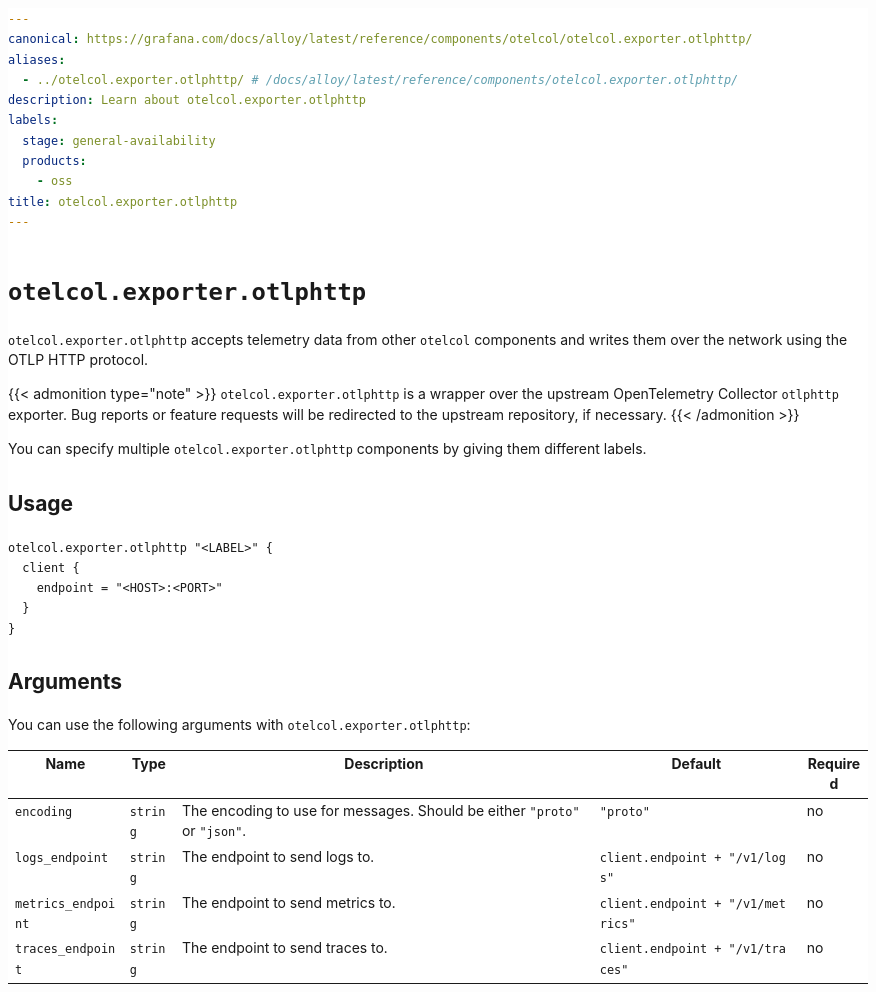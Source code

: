 ```yaml
---
canonical: https://grafana.com/docs/alloy/latest/reference/components/otelcol/otelcol.exporter.otlphttp/
aliases:
  - ../otelcol.exporter.otlphttp/ # /docs/alloy/latest/reference/components/otelcol.exporter.otlphttp/
description: Learn about otelcol.exporter.otlphttp
labels:
  stage: general-availability
  products:
    - oss
title: otelcol.exporter.otlphttp
---
```


# `otelcol.exporter.otlphttp`

`otelcol.exporter.otlphttp` accepts telemetry data from other `otelcol` components and writes them over the network using the OTLP HTTP protocol.

{{< admonition type="note" >}}
`otelcol.exporter.otlphttp` is a wrapper over the upstream OpenTelemetry Collector `otlphttp` exporter.
Bug reports or feature requests will be redirected to the upstream repository, if necessary.
{{< /admonition >}}

You can specify multiple `otelcol.exporter.otlphttp` components by giving them different labels.

## Usage

```alloy
otelcol.exporter.otlphttp "<LABEL>" {
  client {
    endpoint = "<HOST>:<PORT>"
  }
}
```

## Arguments

You can use the following arguments with `otelcol.exporter.otlphttp`:

| Name               | Type     | Description                                                               | Default                           | Required |
| ------------------ | -------- | ------------------------------------------------------------------------- | --------------------------------- | -------- |
| `encoding`         | `string` | The encoding to use for messages. Should be either `"proto"` or `"json"`. | `"proto"`                         | no       |
| `logs_endpoint`    | `string` | The endpoint to send logs to.                                             | `client.endpoint + "/v1/logs"`    | no       |
| `metrics_endpoint` | `string` | The endpoint to send metrics to.                                          | `client.endpoint + "/v1/metrics"` | no       |
| `traces_endpoint`  | `string` | The endpoint to send traces to.                                           | `client.endpoint + "/v1/traces"`  | no       |
